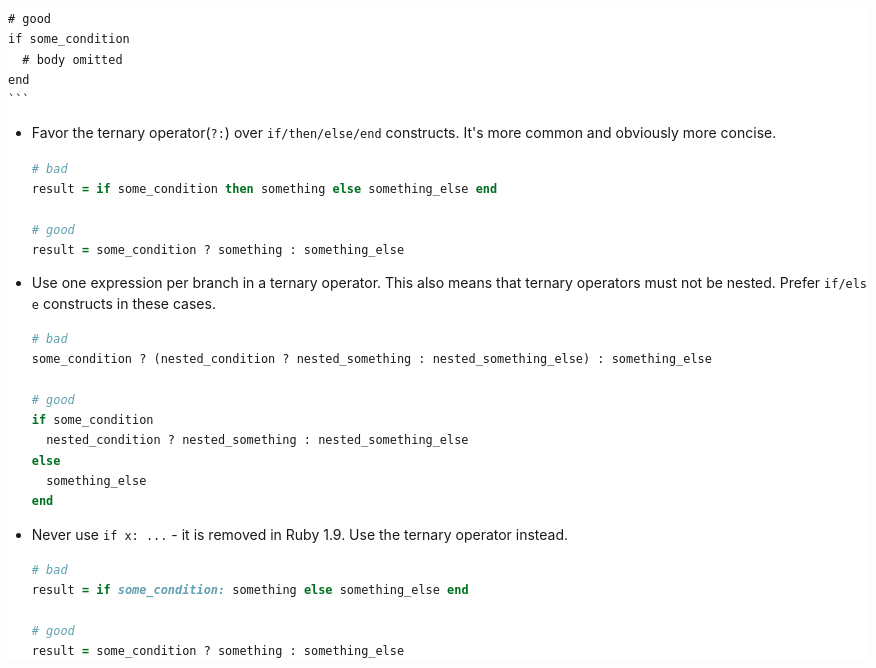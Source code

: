     # good
    if some_condition
      # body omitted
    end
    ```

* Favor the ternary operator(`?:`) over `if/then/else/end` constructs.
  It's more common and obviously more concise.

    ```Ruby
    # bad
    result = if some_condition then something else something_else end

    # good
    result = some_condition ? something : something_else
    ```

* Use one expression per branch in a ternary operator. This
  also means that ternary operators must not be nested. Prefer
  `if/else` constructs in these cases.

    ```Ruby
    # bad
    some_condition ? (nested_condition ? nested_something : nested_something_else) : something_else

    # good
    if some_condition
      nested_condition ? nested_something : nested_something_else
    else
      something_else
    end
    ```

* Never use `if x: ...` - it is removed in Ruby 1.9. Use
  the ternary operator instead.

    ```Ruby
    # bad
    result = if some_condition: something else something_else end

    # good
    result = some_condition ? something : something_else
    ```
